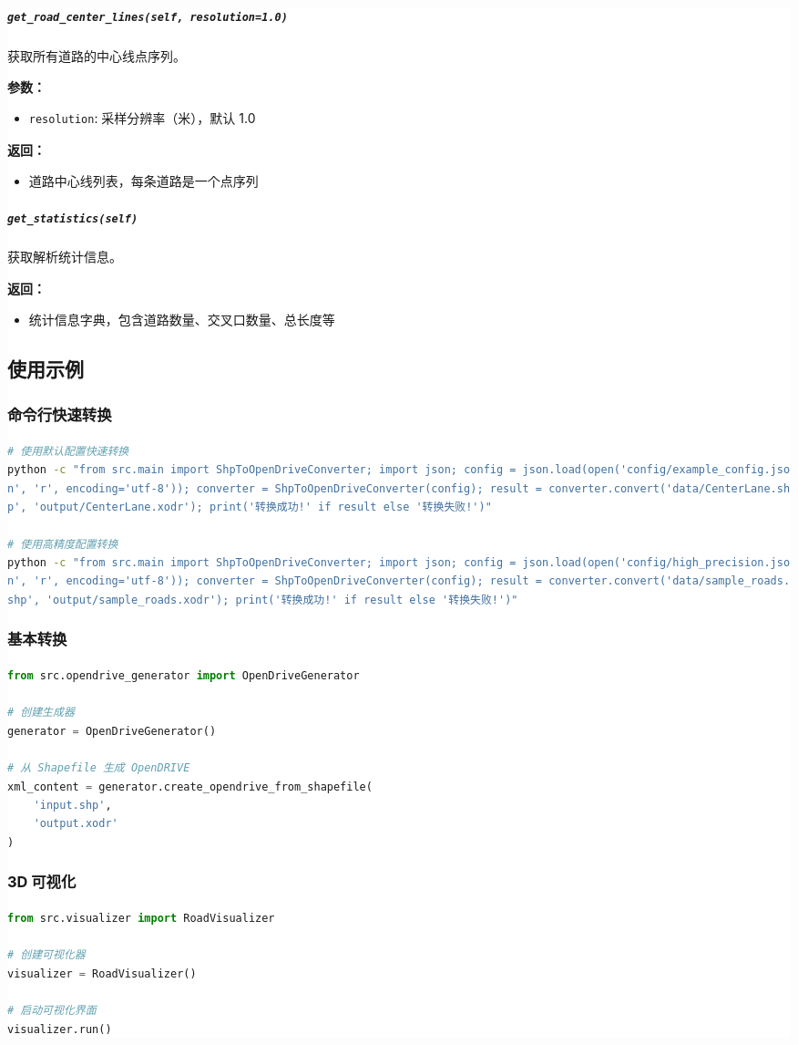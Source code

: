 ##### `get_road_center_lines(self, resolution=1.0)`
获取所有道路的中心线点序列。

**参数：**
- `resolution`: 采样分辨率（米），默认 1.0

**返回：**
- 道路中心线列表，每条道路是一个点序列

##### `get_statistics(self)`
获取解析统计信息。

**返回：**
- 统计信息字典，包含道路数量、交叉口数量、总长度等

## 使用示例

### 命令行快速转换

```bash
# 使用默认配置快速转换
python -c "from src.main import ShpToOpenDriveConverter; import json; config = json.load(open('config/example_config.json', 'r', encoding='utf-8')); converter = ShpToOpenDriveConverter(config); result = converter.convert('data/CenterLane.shp', 'output/CenterLane.xodr'); print('转换成功!' if result else '转换失败!')"

# 使用高精度配置转换
python -c "from src.main import ShpToOpenDriveConverter; import json; config = json.load(open('config/high_precision.json', 'r', encoding='utf-8')); converter = ShpToOpenDriveConverter(config); result = converter.convert('data/sample_roads.shp', 'output/sample_roads.xodr'); print('转换成功!' if result else '转换失败!')"
```

### 基本转换

```python
from src.opendrive_generator import OpenDriveGenerator

# 创建生成器
generator = OpenDriveGenerator()

# 从 Shapefile 生成 OpenDRIVE
xml_content = generator.create_opendrive_from_shapefile(
    'input.shp', 
    'output.xodr'
)
```

### 3D 可视化

```python
from src.visualizer import RoadVisualizer

# 创建可视化器
visualizer = RoadVisualizer()

# 启动可视化界面
visualizer.run()
```
